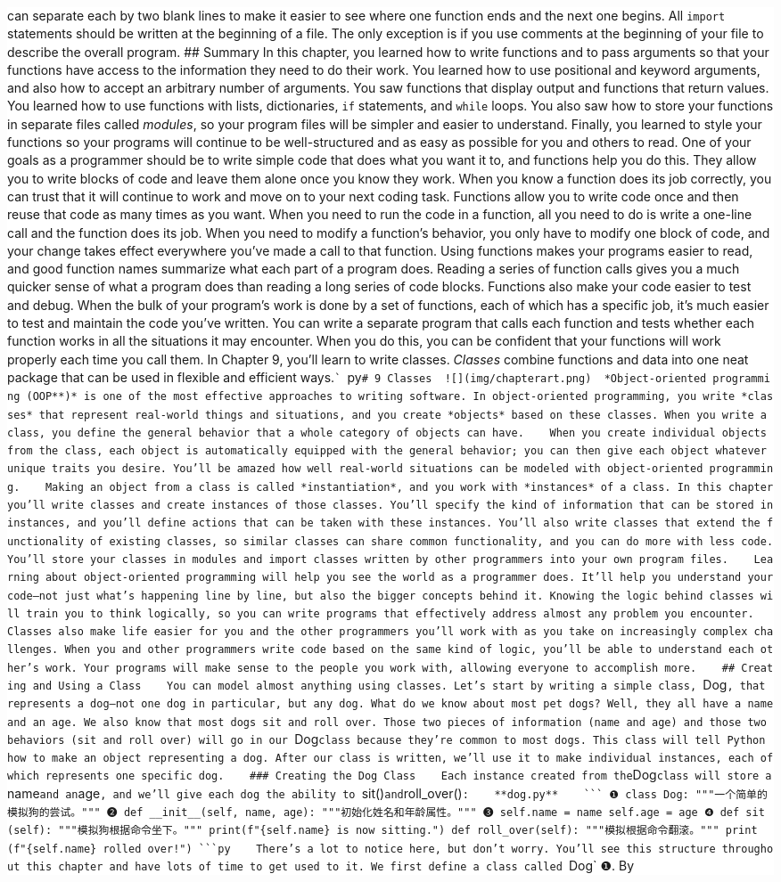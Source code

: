 can separate each by two blank lines to make it easier to see where one function ends and the next one begins.    All `import` statements should be written at the beginning of a file. The only exception is if you use comments at the beginning of your file to describe the overall program.    ## Summary    In this chapter, you learned how to write functions and to pass arguments so that your functions have access to the information they need to do their work. You learned how to use positional and keyword arguments, and also how to accept an arbitrary number of arguments. You saw functions that display output and functions that return values. You learned how to use functions with lists, dictionaries, `if` statements, and `while` loops. You also saw how to store your functions in separate files called *modules*, so your program files will be simpler and easier to understand. Finally, you learned to style your functions so your programs will continue to be well-structured and as easy as possible for you and others to read.    One of your goals as a programmer should be to write simple code that does what you want it to, and functions help you do this. They allow you to write blocks of code and leave them alone once you know they work. When you know a function does its job correctly, you can trust that it will continue to work and move on to your next coding task.    Functions allow you to write code once and then reuse that code as many times as you want. When you need to run the code in a function, all you need to do is write a one-line call and the function does its job. When you need to modify a function’s behavior, you only have to modify one block of code, and your change takes effect everywhere you’ve made a call to that function.    Using functions makes your programs easier to read, and good function names summarize what each part of a program does. Reading a series of function calls gives you a much quicker sense of what a program does than reading a long series of code blocks.    Functions also make your code easier to test and debug. When the bulk of your program’s work is done by a set of functions, each of which has a specific job, it’s much easier to test and maintain the code you’ve written. You can write a separate program that calls each function and tests whether each function works in all the situations it may encounter. When you do this, you can be confident that your functions will work properly each time you call them.    In Chapter 9, you’ll learn to write classes. *Classes* combine functions and data into one neat package that can be used in flexible and efficient ways.``` `  ```py`# 9 Classes  ![](img/chapterart.png)  *Object-oriented programming (OOP**)* is one of the most effective approaches to writing software. In object-oriented programming, you write *classes* that represent real-world things and situations, and you create *objects* based on these classes. When you write a class, you define the general behavior that a whole category of objects can have.    When you create individual objects from the class, each object is automatically equipped with the general behavior; you can then give each object whatever unique traits you desire. You’ll be amazed how well real-world situations can be modeled with object-oriented programming.    Making an object from a class is called *instantiation*, and you work with *instances* of a class. In this chapter you’ll write classes and create instances of those classes. You’ll specify the kind of information that can be stored in instances, and you’ll define actions that can be taken with these instances. You’ll also write classes that extend the functionality of existing classes, so similar classes can share common functionality, and you can do more with less code. You’ll store your classes in modules and import classes written by other programmers into your own program files.    Learning about object-oriented programming will help you see the world as a programmer does. It’ll help you understand your code—not just what’s happening line by line, but also the bigger concepts behind it. Knowing the logic behind classes will train you to think logically, so you can write programs that effectively address almost any problem you encounter.    Classes also make life easier for you and the other programmers you’ll work with as you take on increasingly complex challenges. When you and other programmers write code based on the same kind of logic, you’ll be able to understand each other’s work. Your programs will make sense to the people you work with, allowing everyone to accomplish more.    ## Creating and Using a Class    You can model almost anything using classes. Let’s start by writing a simple class, `Dog`, that represents a dog—not one dog in particular, but any dog. What do we know about most pet dogs? Well, they all have a name and an age. We also know that most dogs sit and roll over. Those two pieces of information (name and age) and those two behaviors (sit and roll over) will go in our `Dog` class because they’re common to most dogs. This class will tell Python how to make an object representing a dog. After our class is written, we’ll use it to make individual instances, each of which represents one specific dog.    ### Creating the Dog Class    Each instance created from the `Dog` class will store a `name` and an `age`, and we’ll give each dog the ability to `sit()` and `roll_over()`:    **dog.py**    ``` ❶ class Dog: """一个简单的模拟狗的尝试。""" ❷ def __init__(self, name, age): """初始化姓名和年龄属性。""" ❸ self.name = name self.age = age ❹ def sit(self): """模拟狗根据命令坐下。""" print(f"{self.name} is now sitting.") def roll_over(self): """模拟根据命令翻滚。""" print(f"{self.name} rolled over!") ```py    There’s a lot to notice here, but don’t worry. You’ll see this structure throughout this chapter and have lots of time to get used to it. We first define a class called `Dog` ❶. By